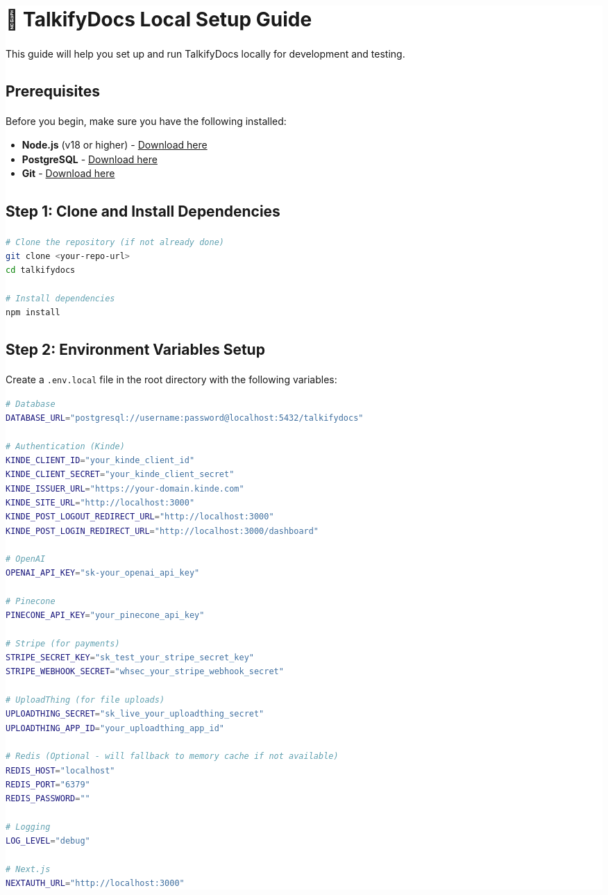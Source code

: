 # 🚀 TalkifyDocs Local Setup Guide

This guide will help you set up and run TalkifyDocs locally for development and testing.

## Prerequisites

Before you begin, make sure you have the following installed:

- **Node.js** (v18 or higher) - [Download here](https://nodejs.org/)
- **PostgreSQL** - [Download here](https://www.postgresql.org/download/)
- **Git** - [Download here](https://git-scm.com/)

## Step 1: Clone and Install Dependencies

```bash
# Clone the repository (if not already done)
git clone <your-repo-url>
cd talkifydocs

# Install dependencies
npm install
```

## Step 2: Environment Variables Setup

Create a `.env.local` file in the root directory with the following variables:

```bash
# Database
DATABASE_URL="postgresql://username:password@localhost:5432/talkifydocs"

# Authentication (Kinde)
KINDE_CLIENT_ID="your_kinde_client_id"
KINDE_CLIENT_SECRET="your_kinde_client_secret"
KINDE_ISSUER_URL="https://your-domain.kinde.com"
KINDE_SITE_URL="http://localhost:3000"
KINDE_POST_LOGOUT_REDIRECT_URL="http://localhost:3000"
KINDE_POST_LOGIN_REDIRECT_URL="http://localhost:3000/dashboard"

# OpenAI
OPENAI_API_KEY="sk-your_openai_api_key"

# Pinecone
PINECONE_API_KEY="your_pinecone_api_key"

# Stripe (for payments)
STRIPE_SECRET_KEY="sk_test_your_stripe_secret_key"
STRIPE_WEBHOOK_SECRET="whsec_your_stripe_webhook_secret"

# UploadThing (for file uploads)
UPLOADTHING_SECRET="sk_live_your_uploadthing_secret"
UPLOADTHING_APP_ID="your_uploadthing_app_id"

# Redis (Optional - will fallback to memory cache if not available)
REDIS_HOST="localhost"
REDIS_PORT="6379"
REDIS_PASSWORD=""

# Logging
LOG_LEVEL="debug"

# Next.js
NEXTAUTH_URL="http://localhost:3000"
```